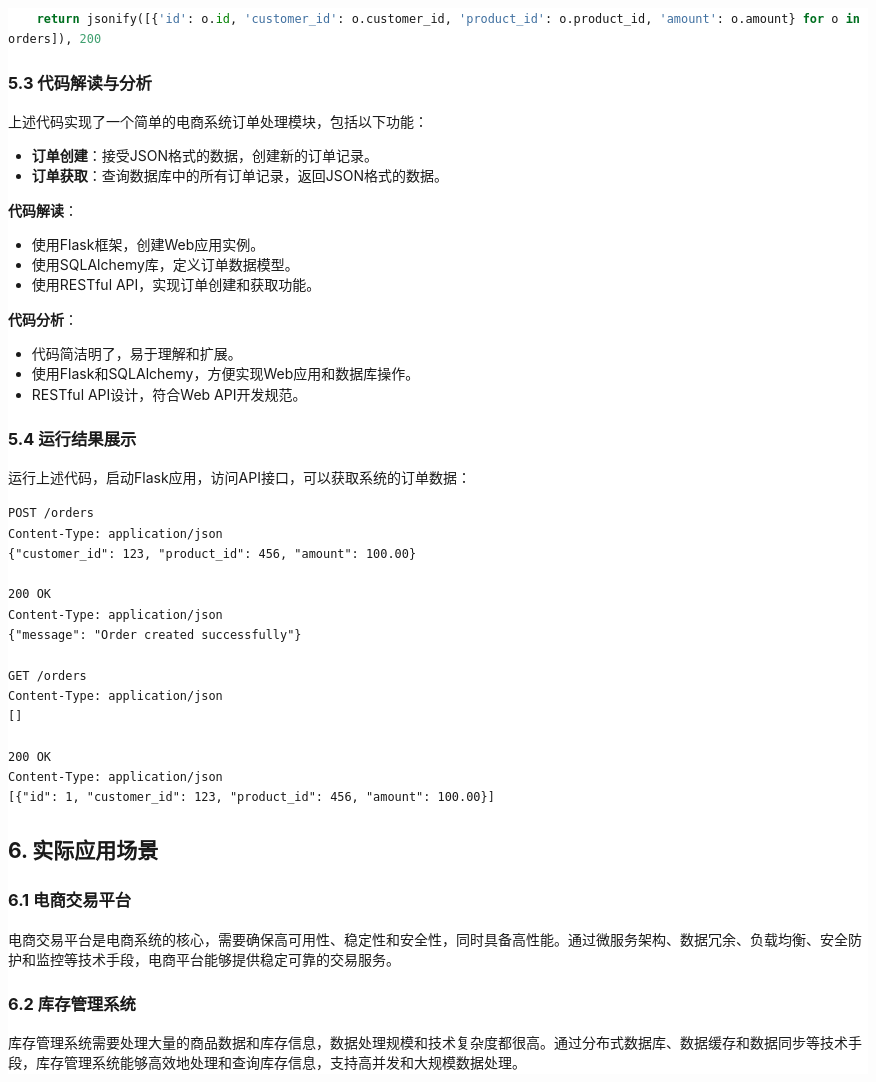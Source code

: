 ```python
    return jsonify([{'id': o.id, 'customer_id': o.customer_id, 'product_id': o.product_id, 'amount': o.amount} for o in orders]), 200
```

### 5.3 代码解读与分析

上述代码实现了一个简单的电商系统订单处理模块，包括以下功能：

- **订单创建**：接受JSON格式的数据，创建新的订单记录。
- **订单获取**：查询数据库中的所有订单记录，返回JSON格式的数据。

**代码解读**：
- 使用Flask框架，创建Web应用实例。
- 使用SQLAlchemy库，定义订单数据模型。
- 使用RESTful API，实现订单创建和获取功能。

**代码分析**：
- 代码简洁明了，易于理解和扩展。
- 使用Flask和SQLAlchemy，方便实现Web应用和数据库操作。
- RESTful API设计，符合Web API开发规范。

### 5.4 运行结果展示

运行上述代码，启动Flask应用，访问API接口，可以获取系统的订单数据：

```
POST /orders
Content-Type: application/json
{"customer_id": 123, "product_id": 456, "amount": 100.00}

200 OK
Content-Type: application/json
{"message": "Order created successfully"}

GET /orders
Content-Type: application/json
[]

200 OK
Content-Type: application/json
[{"id": 1, "customer_id": 123, "product_id": 456, "amount": 100.00}]
```

## 6. 实际应用场景

### 6.1 电商交易平台

电商交易平台是电商系统的核心，需要确保高可用性、稳定性和安全性，同时具备高性能。通过微服务架构、数据冗余、负载均衡、安全防护和监控等技术手段，电商平台能够提供稳定可靠的交易服务。

### 6.2 库存管理系统

库存管理系统需要处理大量的商品数据和库存信息，数据处理规模和技术复杂度都很高。通过分布式数据库、数据缓存和数据同步等技术手段，库存管理系统能够高效地处理和查询库存信息，支持高并发和大规模数据处理。

